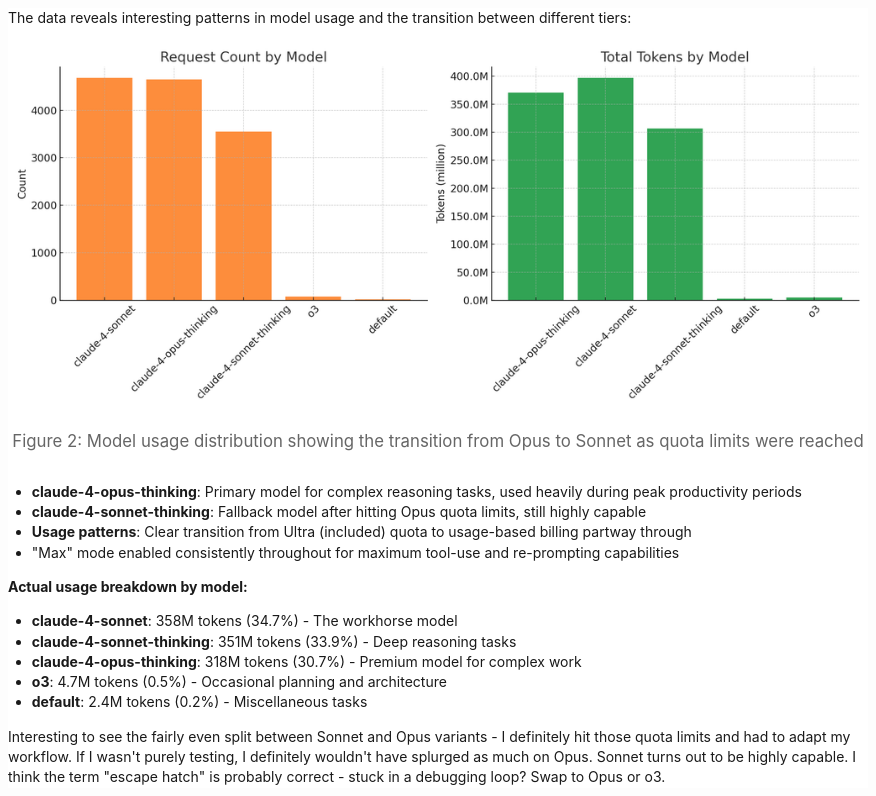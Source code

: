 The data reveals interesting patterns in model usage and the transition between
different tiers:

![Model Distribution](images/model_types.png)

<figure style="margin: 0.5rem 0 2rem 0; text-align: center;">
  <figcaption style="font-size: 1.2rem; color: #666;">
    Figure 2: Model usage distribution showing the transition from Opus to Sonnet as quota limits were reached
  </figcaption>
</figure>

- **claude-4-opus-thinking**: Primary model for complex reasoning tasks, used
  heavily during peak productivity periods
- **claude-4-sonnet-thinking**: Fallback model after hitting Opus quota limits,
  still highly capable
- **Usage patterns**: Clear transition from Ultra (included) quota to
  usage-based billing partway through
- "Max" mode enabled consistently throughout for maximum tool-use and
  re-prompting capabilities

**Actual usage breakdown by model:**

- **claude-4-sonnet**: 358M tokens (34.7%) - The workhorse model
- **claude-4-sonnet-thinking**: 351M tokens (33.9%) - Deep reasoning tasks
- **claude-4-opus-thinking**: 318M tokens (30.7%) - Premium model for complex
  work
- **o3**: 4.7M tokens (0.5%) - Occasional planning and architecture
- **default**: 2.4M tokens (0.2%) - Miscellaneous tasks

Interesting to see the fairly even split between Sonnet and Opus variants - I
definitely hit those quota limits and had to adapt my workflow. If I wasn't
purely testing, I definitely wouldn't have splurged as much on Opus. Sonnet
turns out to be highly capable. I think the term "escape hatch" is probably
correct - stuck in a debugging loop? Swap to Opus or o3.
